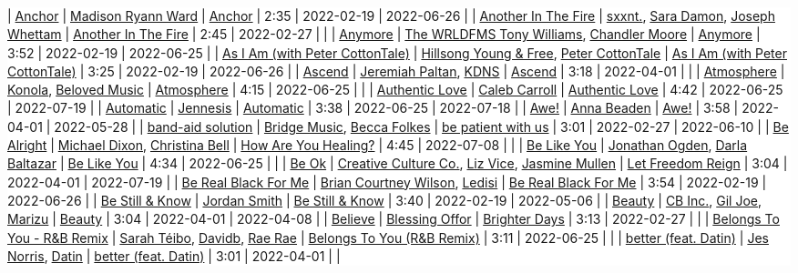 | [Anchor](https://open.spotify.com/track/6JFe09i1OqQxMLlFVDIuDF) | [Madison Ryann Ward](https://open.spotify.com/artist/6eAUAR4N9NOpirukqdIzVI) | [Anchor](https://open.spotify.com/album/2A52DLbX16yQztXWBMH79T) | 2:35 | 2022-02-19 | 2022-06-26 |
| [Another In The Fire](https://open.spotify.com/track/6WHwV2HTbHqZ7yPqliO5cf) | [sxxnt.](https://open.spotify.com/artist/4T0c560DVGr1cAtE3reOP1), [Sara Damon](https://open.spotify.com/artist/2u0jTrfgCdm3bTBbKFZd75), [Joseph Whettam](https://open.spotify.com/artist/0PvoBChDz5ctl4mDKGxMqa) | [Another In The Fire](https://open.spotify.com/album/7b2i1gPJDb1MFgs2NLO3HY) | 2:45 | 2022-02-27 |  |
| [Anymore](https://open.spotify.com/track/53UsR0RJ4hiOJkseK82wes) | [The WRLDFMS Tony Williams](https://open.spotify.com/artist/6TTVdg5UOUHsyiYPHgxLaq), [Chandler Moore](https://open.spotify.com/artist/6y7frW1RUq3XBBXbYowVpk) | [Anymore](https://open.spotify.com/album/6A7f7h4Jqk80zRZFZ3atWw) | 3:52 | 2022-02-19 | 2022-06-25 |
| [As I Am \(with Peter CottonTale\)](https://open.spotify.com/track/0mLk4AuHy7DTkoChwaYRJc) | [Hillsong Young & Free](https://open.spotify.com/artist/7m4gF38CPATtHrk5HS42WZ), [Peter CottonTale](https://open.spotify.com/artist/4mkGZGaUTIpyG1LnZ6nNIi) | [As I Am \(with Peter CottonTale\)](https://open.spotify.com/album/3IQk6AePmEyQgpDBdAnSV4) | 3:25 | 2022-02-19 | 2022-06-26 |
| [Ascend](https://open.spotify.com/track/4jb2OO7G3J68R5mmQtjZKA) | [Jeremiah Paltan](https://open.spotify.com/artist/7gaLLumDYrznRYzpPtvrru), [KDNS](https://open.spotify.com/artist/1SzoqS86kItL3yvFG0eKN0) | [Ascend](https://open.spotify.com/album/2VwSTUlrkCFsCyKNbpqvnN) | 3:18 | 2022-04-01 |  |
| [Atmosphere](https://open.spotify.com/track/6sj6JEaj9Il7l87AEMlPzo) | [Konola](https://open.spotify.com/artist/5OLzjUDB3C9y3LvyNefP8t), [Beloved Music](https://open.spotify.com/artist/6zZJfrWCq3o5OvmNAXbCLP) | [Atmosphere](https://open.spotify.com/album/0hhrJIIQMCIp3JOrjBcTRB) | 4:15 | 2022-06-25 |  |
| [Authentic Love](https://open.spotify.com/track/4h9HwkyNhVc8A0XyEIjMWr) | [Caleb Carroll](https://open.spotify.com/artist/6mZAjse1AXySWlMyGIxzqf) | [Authentic Love](https://open.spotify.com/album/7l6LQWt8V0gd2kKvGc8aT3) | 4:42 | 2022-06-25 | 2022-07-19 |
| [Automatic](https://open.spotify.com/track/1THaY9o2MzTUeSafomuyq3) | [Jennesis](https://open.spotify.com/artist/5aXugu7Zp5EQenwCq6M8ur) | [Automatic](https://open.spotify.com/album/7tRHlp3QMUsS1pqfhm73RY) | 3:38 | 2022-06-25 | 2022-07-18 |
| [Awe!](https://open.spotify.com/track/0kVBFAOf4DqT3zFTNfGdF4) | [Anna Beaden](https://open.spotify.com/artist/2SbluIo4IZVxJvEHnQR8r6) | [Awe!](https://open.spotify.com/album/33lg7H8wGe368kafecZ3hk) | 3:58 | 2022-04-01 | 2022-05-28 |
| [band\-aid solution](https://open.spotify.com/track/7JhvorPpRRmDoISWceZgzR) | [Bridge Music](https://open.spotify.com/artist/2dlCuzBPpSIeyY4ZCJBKGS), [Becca Folkes](https://open.spotify.com/artist/6gNm3KPTOr2uiejwae6rHb) | [be patient with us](https://open.spotify.com/album/5NsUcxjoaArp9jbKZzHkkC) | 3:01 | 2022-02-27 | 2022-06-10 |
| [Be Alright](https://open.spotify.com/track/2RttnAvdTIokgZmXeOJkYY) | [Michael Dixon](https://open.spotify.com/artist/0aXyBedQLbHTZwDOY5QGZF), [Christina Bell](https://open.spotify.com/artist/4cPFOPBu1lxWI5cKlWmSvR) | [How Are You Healing?](https://open.spotify.com/album/5k9npIVUV9HbqnCzo1RDfy) | 4:45 | 2022-07-08 |  |
| [Be Like You](https://open.spotify.com/track/02CSSbF9oGhVBpiWxKxa1v) | [Jonathan Ogden](https://open.spotify.com/artist/2Q1d40J0u4IWGg4oZNPBZ7), [Darla Baltazar](https://open.spotify.com/artist/3W0Poyb7XtusSN8aBcZxS1) | [Be Like You](https://open.spotify.com/album/4xIxK1YMgsgdgV2Xf3PfFA) | 4:34 | 2022-06-25 |  |
| [Be Ok](https://open.spotify.com/track/6BZhnWBf7nFsw7gC5Pam1c) | [Creative Culture Co.](https://open.spotify.com/artist/7EhN5XvPZsonZTmF3KGZLi), [Liz Vice](https://open.spotify.com/artist/5KYcfVCcUgV4d1KP3Wozyx), [Jasmine Mullen](https://open.spotify.com/artist/4OxSdUYHCbfXU6J84jskDj) | [Let Freedom Reign](https://open.spotify.com/album/3AvK151tYUsB7dulnztJaf) | 3:04 | 2022-04-01 | 2022-07-19 |
| [Be Real Black For Me](https://open.spotify.com/track/0IF9SiJ4SUvImDmyQsXAbj) | [Brian Courtney Wilson](https://open.spotify.com/artist/5K2BdUwQNqXy70BX2L8BQx), [Ledisi](https://open.spotify.com/artist/60ciIY5MouLc2Y9n34DJdA) | [Be Real Black For Me](https://open.spotify.com/album/3j6rEmfILvN1rcNm9FhYky) | 3:54 | 2022-02-19 | 2022-06-26 |
| [Be Still & Know](https://open.spotify.com/track/40wgxyznBlfLzdZ7bnBzKJ) | [Jordan Smith](https://open.spotify.com/artist/6TV0LZ3BaEun0OQEh96elP) | [Be Still & Know](https://open.spotify.com/album/63YKWgcjhf0DssJz1VnEwB) | 3:40 | 2022-02-19 | 2022-05-06 |
| [Beauty](https://open.spotify.com/track/6icOuSyeEhf5Qx8OyHwZdC) | [CB Inc.](https://open.spotify.com/artist/28S9GIEZDkmQZg8XPrrD6K), [Gil Joe](https://open.spotify.com/artist/7wEZIbeR4EyyHKhMEvBo5h), [Marizu](https://open.spotify.com/artist/4rwolwLHj97rPwbhyNSeU9) | [Beauty](https://open.spotify.com/album/7pmRLTh94g3lCqvrVw9RM2) | 3:04 | 2022-04-01 | 2022-04-08 |
| [Believe](https://open.spotify.com/track/3mmje626OyRQhkMJvo6kiD) | [Blessing Offor](https://open.spotify.com/artist/55qfDfgj4Qi3JGe6KpqGtC) | [Brighter Days](https://open.spotify.com/album/6KSuDvpfQOEt7aD55Krul6) | 3:13 | 2022-02-27 |  |
| [Belongs To You \- R&B Remix](https://open.spotify.com/track/66pxUHORGhVzEjvzIAijcq) | [Sarah Téibo](https://open.spotify.com/artist/2TiTzlqsBiRzHXSHQIIabT), [Davidb](https://open.spotify.com/artist/7jNo7ygyhy9pNeEhJLqS3M), [Rae Rae](https://open.spotify.com/artist/2Zhpjwk7OjYXrQG3YOhIzo) | [Belongs To You \(R&B Remix\)](https://open.spotify.com/album/3uXFWEyEpYYnOhwHjBUxOz) | 3:11 | 2022-06-25 |  |
| [better \(feat\. Datin\)](https://open.spotify.com/track/1lLKir6PQDIEzpr651KVKf) | [Jes Norris](https://open.spotify.com/artist/1dkJq9g0LZE84RaN65lfQC), [Datin](https://open.spotify.com/artist/2ZNeZlHauwGYZ9XADyjSL4) | [better \(feat\. Datin\)](https://open.spotify.com/album/2jVLLIDJ1MJ7y1DP5M3xTW) | 3:01 | 2022-04-01 |  |